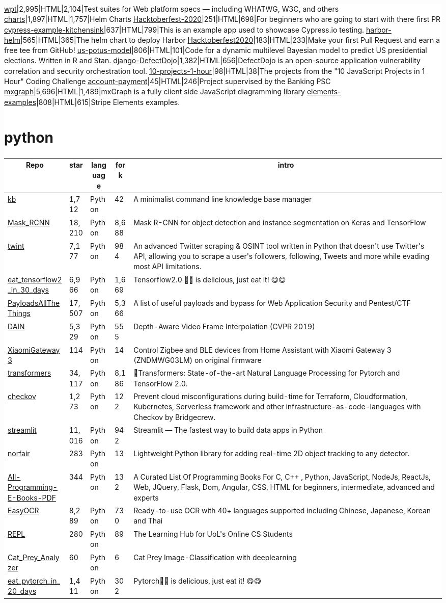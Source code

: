 [wpt](https://github.com/web-platform-tests/wpt)|2,995|HTML|2,104|Test suites for Web platform specs — including WHATWG, W3C, and others
[charts](https://github.com/bitnami/charts)|1,897|HTML|1,757|Helm Charts
[Hacktoberfest-2020](https://github.com/Ishaan28malik/Hacktoberfest-2020)|251|HTML|698|For beginners who are going to start with there first PR
[cypress-example-kitchensink](https://github.com/cypress-io/cypress-example-kitchensink)|637|HTML|799|This is an example app used to showcase Cypress.io testing.
[harbor-helm](https://github.com/goharbor/harbor-helm)|565|HTML|365|The helm chart to deploy Harbor
[Hacktoberfest2020](https://github.com/OpenSouceCode/Hacktoberfest2020)|183|HTML|233|Make your first Pull Request and earn a free tee from GitHub!
[us-potus-model](https://github.com/TheEconomist/us-potus-model)|806|HTML|101|Code for a dynamic multilevel Bayesian model to predict US presidential elections. Written in R and Stan.
[django-DefectDojo](https://github.com/DefectDojo/django-DefectDojo)|1,382|HTML|656|DefectDojo is an open-source application vulnerability correlation and security orchestration tool.
[10-projects-1-hour](https://github.com/florinpop17/10-projects-1-hour)|98|HTML|38|The projects from the "10 JavaScript Projects in 1 Hour" Coding Challenge
[account-payment](https://github.com/OCA/account-payment)|45|HTML|246|Project supervised by the Banking PSC
[mxgraph](https://github.com/jgraph/mxgraph)|5,696|HTML|1,489|mxGraph is a fully client side JavaScript diagramming library
[elements-examples](https://github.com/stripe/elements-examples)|808|HTML|615|Stripe Elements examples.


# python

Repo|star|language|fork|intro
-|-|-|-|-
[kb](https://github.com/gnebbia/kb)|1,712|Python|42|A minimalist command line knowledge base manager
[Mask_RCNN](https://github.com/matterport/Mask_RCNN)|18,210|Python|8,688|Mask R-CNN for object detection and instance segmentation on Keras and TensorFlow
[twint](https://github.com/twintproject/twint)|7,177|Python|984|An advanced Twitter scraping & OSINT tool written in Python that doesn't use Twitter's API, allowing you to scrape a user's followers, following, Tweets and more while evading most API limitations.
[eat_tensorflow2_in_30_days](https://github.com/lyhue1991/eat_tensorflow2_in_30_days)|6,966|Python|1,669|Tensorflow2.0 🍎🍊 is delicious, just eat it! 😋😋
[PayloadsAllTheThings](https://github.com/swisskyrepo/PayloadsAllTheThings)|17,507|Python|5,366|A list of useful payloads and bypass for Web Application Security and Pentest/CTF
[DAIN](https://github.com/baowenbo/DAIN)|5,329|Python|555|Depth-Aware Video Frame Interpolation (CVPR 2019)
[XiaomiGateway3](https://github.com/AlexxIT/XiaomiGateway3)|114|Python|14|Control Zigbee and BLE devices from Home Assistant with Xiaomi Gateway 3 (ZNDMWG03LM) on original firmware
[transformers](https://github.com/huggingface/transformers)|34,117|Python|8,186|🤗Transformers: State-of-the-art Natural Language Processing for Pytorch and TensorFlow 2.0.
[checkov](https://github.com/bridgecrewio/checkov)|1,273|Python|122|Prevent cloud misconfigurations during build-time for Terraform, Cloudformation, Kubernetes, Serverless framework and other infrastructure-as-code-languages with Checkov by Bridgecrew.
[streamlit](https://github.com/streamlit/streamlit)|11,016|Python|942|Streamlit — The fastest way to build data apps in Python
[norfair](https://github.com/tryolabs/norfair)|283|Python|13|Lightweight Python library for adding real-time 2D object tracking to any detector.
[All-Programming-E-Books-PDF](https://github.com/trumpowen/All-Programming-E-Books-PDF)|344|Python|132|A Curated List Of Programming Books For C, C++ , Python, JavaScript, NodeJs, ReactJs, Web, JQuery, Flask, Dom, Angular, CSS, HTML for beginners, intermediate, advanced and experts
[EasyOCR](https://github.com/JaidedAI/EasyOCR)|8,289|Python|730|Ready-to-use OCR with 40+ languages supported including Chinese, Japanese, Korean and Thai
[REPL](https://github.com/world-class/REPL)|280|Python|89|The Learning Hub for UoL's Online CS Students
[Cat_Prey_Analyzer](https://github.com/niciBume/Cat_Prey_Analyzer)|60|Python|6|Cat Prey Image-Classification with deeplearning
[eat_pytorch_in_20_days](https://github.com/lyhue1991/eat_pytorch_in_20_days)|1,411|Python|302|Pytorch🍊🍉 is delicious, just eat it! 😋😋